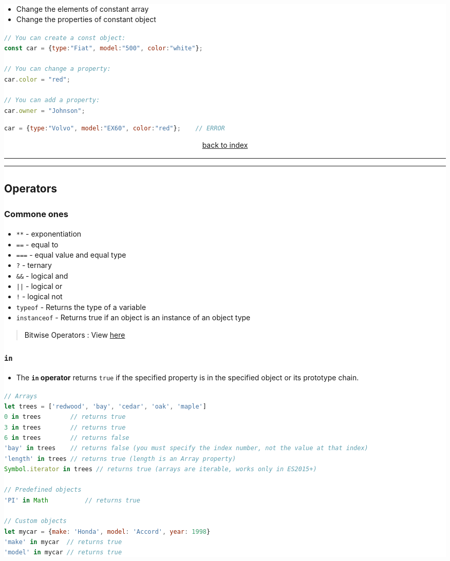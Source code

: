 - Change the elements of constant array
- Change the properties of constant object

```js
// You can create a const object:
const car = {type:"Fiat", model:"500", color:"white"};

// You can change a property:
car.color = "red";

// You can add a property:
car.owner = "Johnson";
```

```js
car = {type:"Volvo", model:"EX60", color:"red"};    // ERROR
```

<p align="center"><a href="#index">back to index<a/></p>

---
---

## Operators

### Commone ones

- `**`          - exponentiation
- `==`          - equal to
- `===`         - equal value and equal type
- `?`           - ternary
- `&&`          - logical and
- `||`          - logical or
- `!`           - logical not
- `typeof`      - Returns the type of a variable
- `instanceof`  - Returns true if an object is an instance of an object type


> Bitwise Operators : View [here](https://www.w3schools.com/js/js_operators.asp)

### `in`
- The **`in` operator** returns `true` if the specified property is in the specified object or its prototype chain.

```js
// Arrays
let trees = ['redwood', 'bay', 'cedar', 'oak', 'maple']
0 in trees        // returns true
3 in trees        // returns true
6 in trees        // returns false
'bay' in trees    // returns false (you must specify the index number, not the value at that index)
'length' in trees // returns true (length is an Array property)
Symbol.iterator in trees // returns true (arrays are iterable, works only in ES2015+)

// Predefined objects
'PI' in Math          // returns true

// Custom objects
let mycar = {make: 'Honda', model: 'Accord', year: 1998}
'make' in mycar  // returns true
'model' in mycar // returns true
```


  [1]: https://towardsdatascience.com/javascript-es6-iterables-and-iterators-de18b54f4d4
  [2]: https://stackoverflow.com/questions/56990500/javascript-iterate-through-nodelist
  [3]: https://jsfiddle.net/UtmostCreator/7wp4jLon/